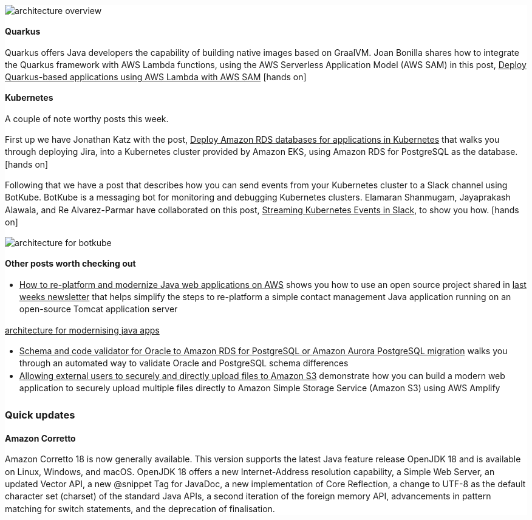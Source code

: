 ![architecture overview](https://d2908q01vomqb2.cloudfront.net/f1f836cb4ea6efb2a0b1b99f41ad8b103eff4b59/2022/03/09/ML-7391-image002.png)

**Quarkus**

Quarkus offers Java developers the capability of building native images based on GraalVM. Joan Bonilla shares how to integrate the Quarkus framework with AWS Lambda functions, using the AWS Serverless Application Model (AWS SAM) in this post, [Deploy Quarkus-based applications using AWS Lambda with AWS SAM](https://aws.amazon.com/blogs/architecture/deploy-quarkus-based-applications-using-aws-lambda-with-aws-sam/) [hands on]

**Kubernetes**

A couple of note worthy posts this week.

First up we have Jonathan Katz with the post, [Deploy Amazon RDS databases for applications in Kubernetes](https://aws.amazon.com/blogs/database/deploy-amazon-rds-databases-for-applications-in-kubernetes/) that walks you through deploying Jira, into a Kubernetes cluster provided by Amazon EKS, using Amazon RDS for PostgreSQL as the database. [hands on]

Following that we have a post that describes how you can send events from your Kubernetes cluster to a Slack channel using BotKube. BotKube is a messaging bot for monitoring and debugging Kubernetes clusters. Elamaran Shanmugam, Jayaprakash Alawala, and Re Alvarez-Parmar have collaborated on this post, [Streaming Kubernetes Events in Slack](https://aws.amazon.com/blogs/containers/streaming-kubernetes-events-in-slack/), to show you how. [hands on]

![architecture for botkube](https://d2908q01vomqb2.cloudfront.net/fe2ef495a1152561572949784c16bf23abb28057/2022/03/21/botkube-architecture.jpg)

**Other posts worth checking out**

* [How to re-platform and modernize Java web applications on AWS](https://aws.amazon.com/blogs/compute/re-platform-java-web-applications-on-aws/) shows you how to use an open source project shared in [last weeks newsletter](https://dev.to/aws/aws-open-source-news-and-updates-105-38ch) that helps simplify the steps to re-platform a simple contact management Java application running on an open-source Tomcat application server

[architecture for modernising java apps](https://d2908q01vomqb2.cloudfront.net/1b6453892473a467d07372d45eb05abc2031647a/2021/12/09/Image1.png)

* [Schema and code validator for Oracle to Amazon RDS for PostgreSQL or Amazon Aurora PostgreSQL migration](https://aws.amazon.com/blogs/database/schema-and-code-validator-for-oracle-to-amazon-rds-for-postgresql-or-amazon-aurora-postgresql-migration/) walks you through an automated way to validate Oracle and PostgreSQL schema differences
* [Allowing external users to securely and directly upload files to Amazon S3](https://aws.amazon.com/blogs/storage/allowing-external-users-to-securely-and-directly-upload-files-to-amazon-s3/) demonstrate how you can build a modern web application to securely upload multiple files directly to Amazon Simple Storage Service (Amazon S3) using AWS Amplify

### Quick updates

**Amazon Corretto**

Amazon Corretto 18 is now generally available. This version supports the latest Java feature release OpenJDK 18 and is available on Linux, Windows, and macOS. OpenJDK 18 offers a new Internet-Address resolution capability, a Simple Web Server, an updated Vector API, a new @snippet Tag for JavaDoc, a new implementation of Core Reflection, a change to UTF-8 as the default character set (charset) of the standard Java APIs, a second iteration of the foreign memory API, advancements in pattern matching for switch statements, and the deprecation of finalisation.
